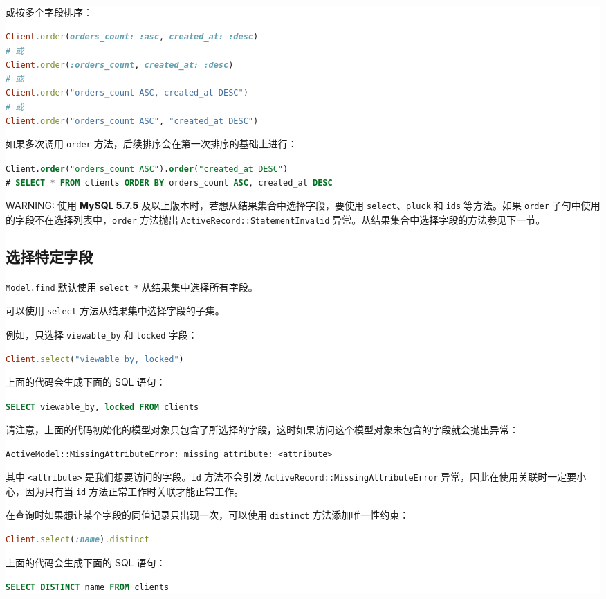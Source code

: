 或按多个字段排序：

```ruby
Client.order(orders_count: :asc, created_at: :desc)
# 或
Client.order(:orders_count, created_at: :desc)
# 或
Client.order("orders_count ASC, created_at DESC")
# 或
Client.order("orders_count ASC", "created_at DESC")
```

如果多次调用 `order` 方法，后续排序会在第一次排序的基础上进行：

```sql
Client.order("orders_count ASC").order("created_at DESC")
# SELECT * FROM clients ORDER BY orders_count ASC, created_at DESC
```

WARNING: 使用 **MySQL 5.7.5** 及以上版本时，若想从结果集合中选择字段，要使用 `select`、`pluck` 和 `ids` 等方法。如果 `order` 子句中使用的字段不在选择列表中，`order` 方法抛出 `ActiveRecord::StatementInvalid` 异常。从结果集合中选择字段的方法参见下一节。


<a class="anchor" id="selecting-specific-fields"></a>

## 选择特定字段

`Model.find` 默认使用 `select *` 从结果集中选择所有字段。

可以使用 `select` 方法从结果集中选择字段的子集。

例如，只选择 `viewable_by` 和 `locked` 字段：

```ruby
Client.select("viewable_by, locked")
```

上面的代码会生成下面的 SQL 语句：

```sql
SELECT viewable_by, locked FROM clients
```

请注意，上面的代码初始化的模型对象只包含了所选择的字段，这时如果访问这个模型对象未包含的字段就会抛出异常：

```
ActiveModel::MissingAttributeError: missing attribute: <attribute>
```

其中 `<attribute>` 是我们想要访问的字段。`id` 方法不会引发 `ActiveRecord::MissingAttributeError` 异常，因此在使用关联时一定要小心，因为只有当 `id` 方法正常工作时关联才能正常工作。

在查询时如果想让某个字段的同值记录只出现一次，可以使用 `distinct` 方法添加唯一性约束：

```ruby
Client.select(:name).distinct
```

上面的代码会生成下面的 SQL 语句：

```sql
SELECT DISTINCT name FROM clients
```
